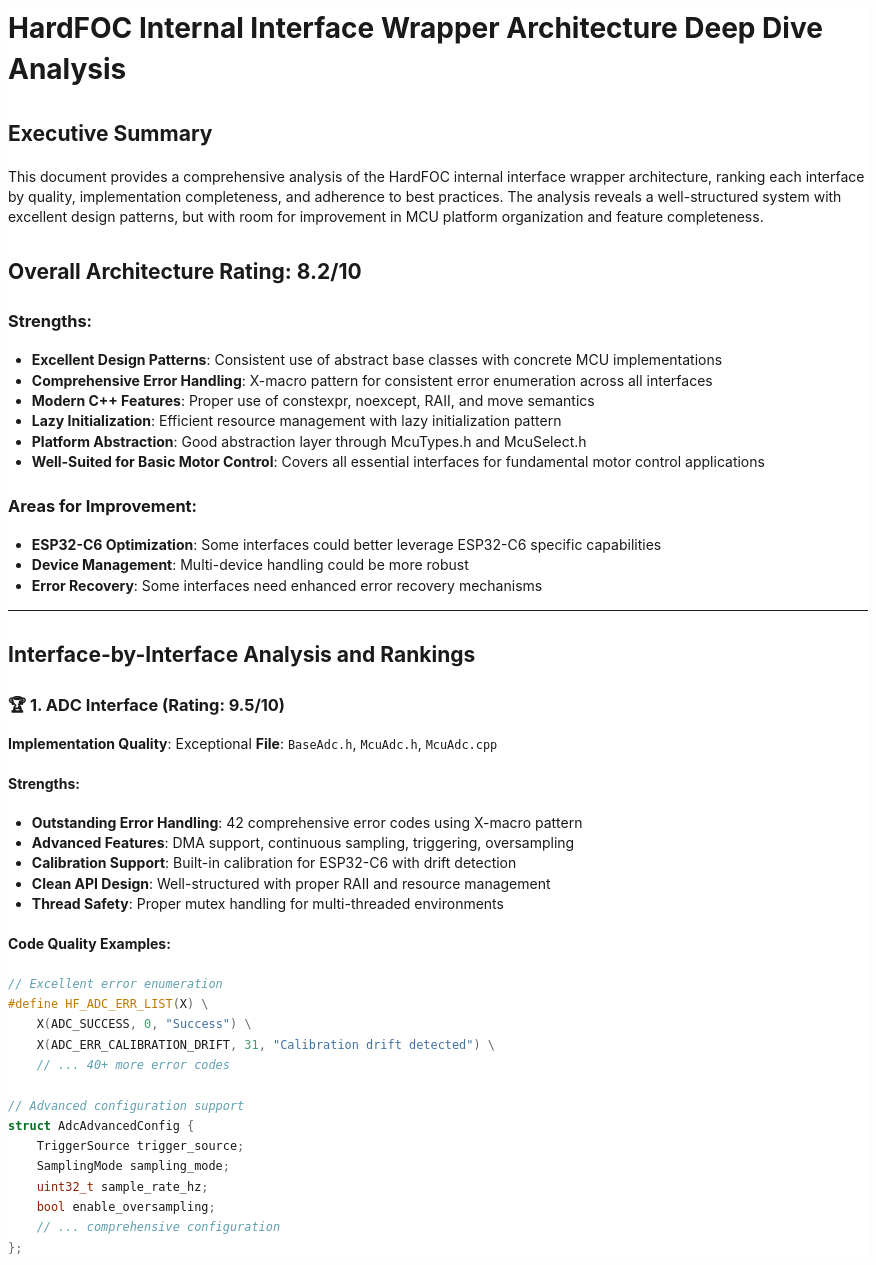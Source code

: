 # HardFOC Internal Interface Wrapper Architecture Deep Dive Analysis

## Executive Summary

This document provides a comprehensive analysis of the HardFOC internal interface wrapper architecture, ranking each interface by quality, implementation completeness, and adherence to best practices. The analysis reveals a well-structured system with excellent design patterns, but with room for improvement in MCU platform organization and feature completeness.

## Overall Architecture Rating: 8.2/10

### Strengths:
- **Excellent Design Patterns**: Consistent use of abstract base classes with concrete MCU implementations
- **Comprehensive Error Handling**: X-macro pattern for consistent error enumeration across all interfaces
- **Modern C++ Features**: Proper use of constexpr, noexcept, RAII, and move semantics
- **Lazy Initialization**: Efficient resource management with lazy initialization pattern
- **Platform Abstraction**: Good abstraction layer through McuTypes.h and McuSelect.h
- **Well-Suited for Basic Motor Control**: Covers all essential interfaces for fundamental motor control applications

### Areas for Improvement:
- **ESP32-C6 Optimization**: Some interfaces could better leverage ESP32-C6 specific capabilities
- **Device Management**: Multi-device handling could be more robust
- **Error Recovery**: Some interfaces need enhanced error recovery mechanisms

---

## Interface-by-Interface Analysis and Rankings

### 🏆 **1. ADC Interface (Rating: 9.5/10)**

**Implementation Quality**: Exceptional
**File**: `BaseAdc.h`, `McuAdc.h`, `McuAdc.cpp`

#### Strengths:
- **Outstanding Error Handling**: 42 comprehensive error codes using X-macro pattern
- **Advanced Features**: DMA support, continuous sampling, triggering, oversampling
- **Calibration Support**: Built-in calibration for ESP32-C6 with drift detection
- **Clean API Design**: Well-structured with proper RAII and resource management
- **Thread Safety**: Proper mutex handling for multi-threaded environments

#### Code Quality Examples:
```cpp
// Excellent error enumeration
#define HF_ADC_ERR_LIST(X) \
    X(ADC_SUCCESS, 0, "Success") \
    X(ADC_ERR_CALIBRATION_DRIFT, 31, "Calibration drift detected") \
    // ... 40+ more error codes

// Advanced configuration support
struct AdcAdvancedConfig {
    TriggerSource trigger_source;
    SamplingMode sampling_mode;
    uint32_t sample_rate_hz;
    bool enable_oversampling;
    // ... comprehensive configuration
};
```